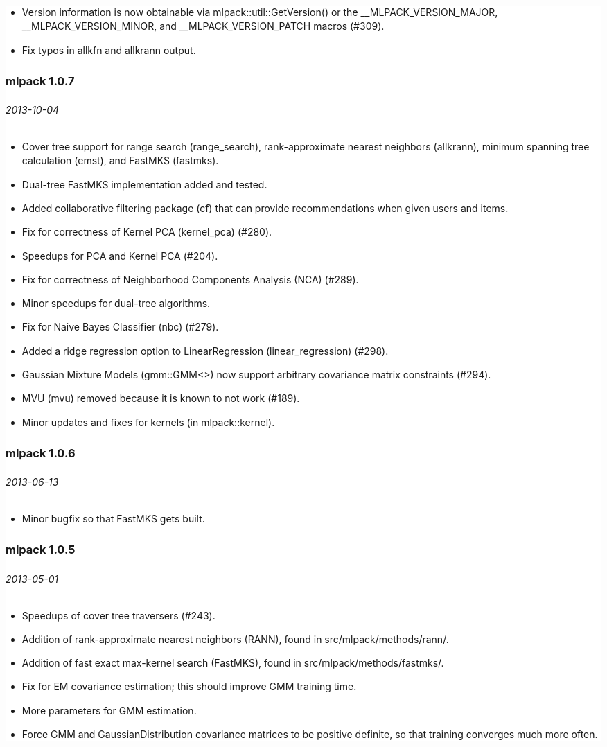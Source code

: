   * Version information is now obtainable via mlpack::util::GetVersion() or the
    __MLPACK_VERSION_MAJOR, __MLPACK_VERSION_MINOR, and  __MLPACK_VERSION_PATCH
    macros (#309).

  * Fix typos in allkfn and allkrann output.

### mlpack 1.0.7
###### 2013-10-04    
  * Cover tree support for range search (range_search), rank-approximate nearest
    neighbors (allkrann), minimum spanning tree calculation (emst), and FastMKS
    (fastmks).

  * Dual-tree FastMKS implementation added and tested.

  * Added collaborative filtering package (cf) that can provide recommendations
    when given users and items.

  * Fix for correctness of Kernel PCA (kernel_pca) (#280).

  * Speedups for PCA and Kernel PCA (#204).

  * Fix for correctness of Neighborhood Components Analysis (NCA) (#289).

  * Minor speedups for dual-tree algorithms.

  * Fix for Naive Bayes Classifier (nbc) (#279).

  * Added a ridge regression option to LinearRegression (linear_regression)
    (#298).

  * Gaussian Mixture Models (gmm::GMM<>) now support arbitrary covariance matrix
    constraints (#294).

  * MVU (mvu) removed because it is known to not work (#189).

  * Minor updates and fixes for kernels (in mlpack::kernel).

### mlpack 1.0.6
###### 2013-06-13    
  * Minor bugfix so that FastMKS gets built.

### mlpack 1.0.5
###### 2013-05-01   
  * Speedups of cover tree traversers (#243).

  * Addition of rank-approximate nearest neighbors (RANN), found in
    src/mlpack/methods/rann/.

  * Addition of fast exact max-kernel search (FastMKS), found in
    src/mlpack/methods/fastmks/.

  * Fix for EM covariance estimation; this should improve GMM training time.

  * More parameters for GMM estimation.

  * Force GMM and GaussianDistribution covariance matrices to be positive
    definite, so that training converges much more often.
